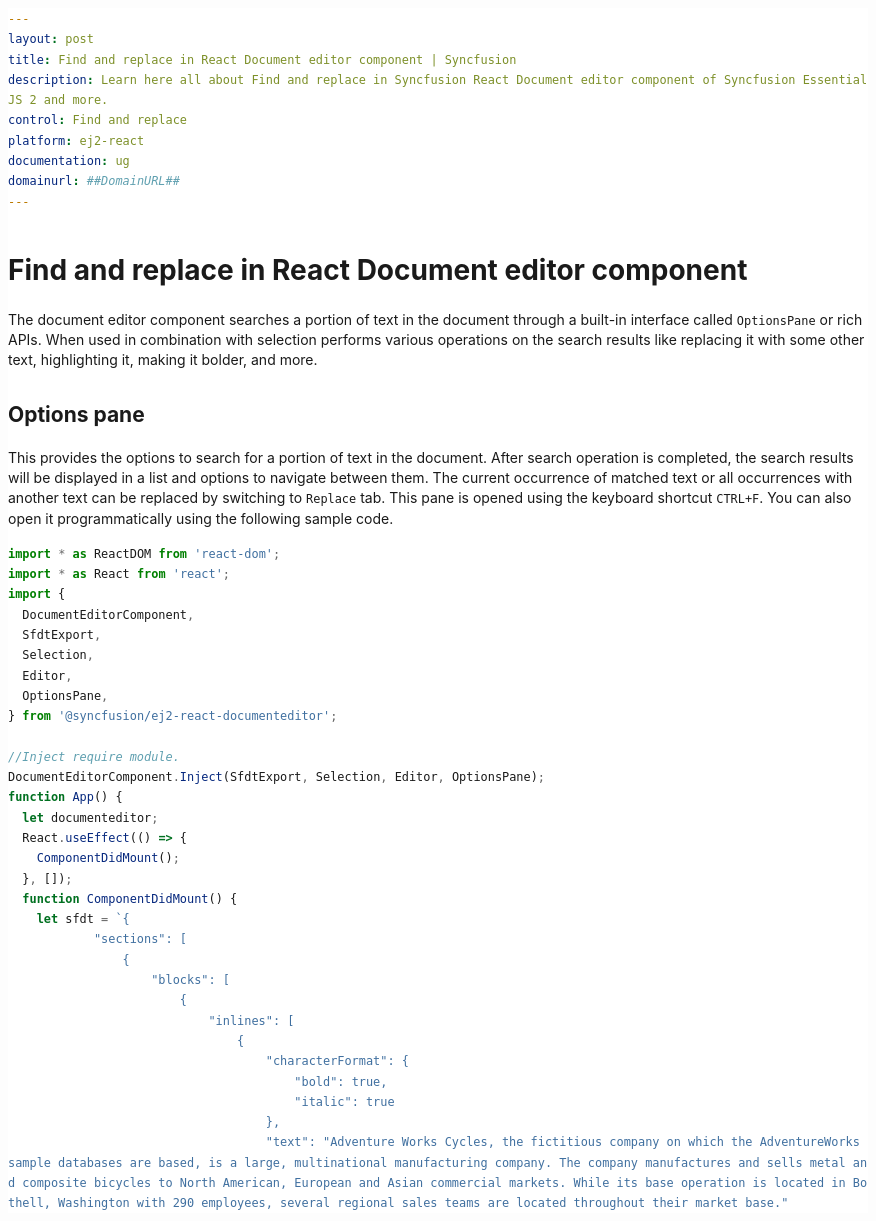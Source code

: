 ```yaml
---
layout: post
title: Find and replace in React Document editor component | Syncfusion
description: Learn here all about Find and replace in Syncfusion React Document editor component of Syncfusion Essential JS 2 and more.
control: Find and replace 
platform: ej2-react
documentation: ug
domainurl: ##DomainURL##
---
```


# Find and replace in React Document editor component

The document editor component searches a portion of text in the document through a built-in interface called `OptionsPane` or rich APIs. When used in combination with selection performs various operations on the search results like replacing it with some other text, highlighting it, making it bolder, and more.

## Options pane

This provides the options to search for a portion of text in the document. After search operation is completed, the search results will be displayed in a list and options to navigate between them. The current occurrence of matched text or all occurrences with another text can be replaced by switching to `Replace` tab. This pane is opened using the keyboard shortcut `CTRL+F`. You can also open it programmatically using the following sample code.

```ts
import * as ReactDOM from 'react-dom';
import * as React from 'react';
import {
  DocumentEditorComponent,
  SfdtExport,
  Selection,
  Editor,
  OptionsPane,
} from '@syncfusion/ej2-react-documenteditor';

//Inject require module.
DocumentEditorComponent.Inject(SfdtExport, Selection, Editor, OptionsPane);
function App() {
  let documenteditor;
  React.useEffect(() => {
    ComponentDidMount();
  }, []);
  function ComponentDidMount() {
    let sfdt = `{
            "sections": [
                {
                    "blocks": [
                        {
                            "inlines": [
                                {
                                    "characterFormat": {
                                        "bold": true,
                                        "italic": true
                                    },
                                    "text": "Adventure Works Cycles, the fictitious company on which the AdventureWorks sample databases are based, is a large, multinational manufacturing company. The company manufactures and sells metal and composite bicycles to North American, European and Asian commercial markets. While its base operation is located in Bothell, Washington with 290 employees, several regional sales teams are located throughout their market base."
```